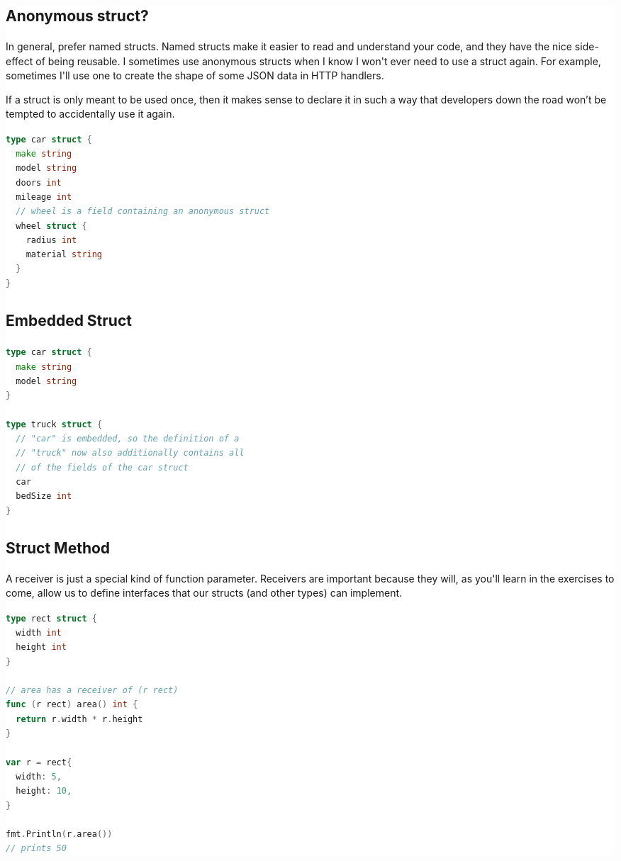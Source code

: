 ## Anonymous struct?

In general, prefer named structs. Named structs make it easier to read and understand your code, and they have the nice side-effect of being reusable. I sometimes use anonymous structs when I know I won't ever need to use a struct again. For example, sometimes I'll use one to create the shape of some JSON data in HTTP handlers.

If a struct is only meant to be used once, then it makes sense to declare it in such a way that developers down the road won’t be tempted to accidentally use it again.

```go
type car struct {
  make string
  model string
  doors int
  mileage int
  // wheel is a field containing an anonymous struct
  wheel struct {
    radius int
    material string
  }
}
```

## Embedded Struct

```go
type car struct {
  make string
  model string
}

type truck struct {
  // "car" is embedded, so the definition of a
  // "truck" now also additionally contains all
  // of the fields of the car struct
  car
  bedSize int
}
```

## Struct Method

A receiver is just a special kind of function parameter. Receivers are important because they will, as you'll learn in the exercises to come, allow us to define interfaces that our structs (and other types) can implement.

```go
type rect struct {
  width int
  height int
}

// area has a receiver of (r rect)
func (r rect) area() int {
  return r.width * r.height
}

var r = rect{
  width: 5,
  height: 10,
}

fmt.Println(r.area())
// prints 50
```